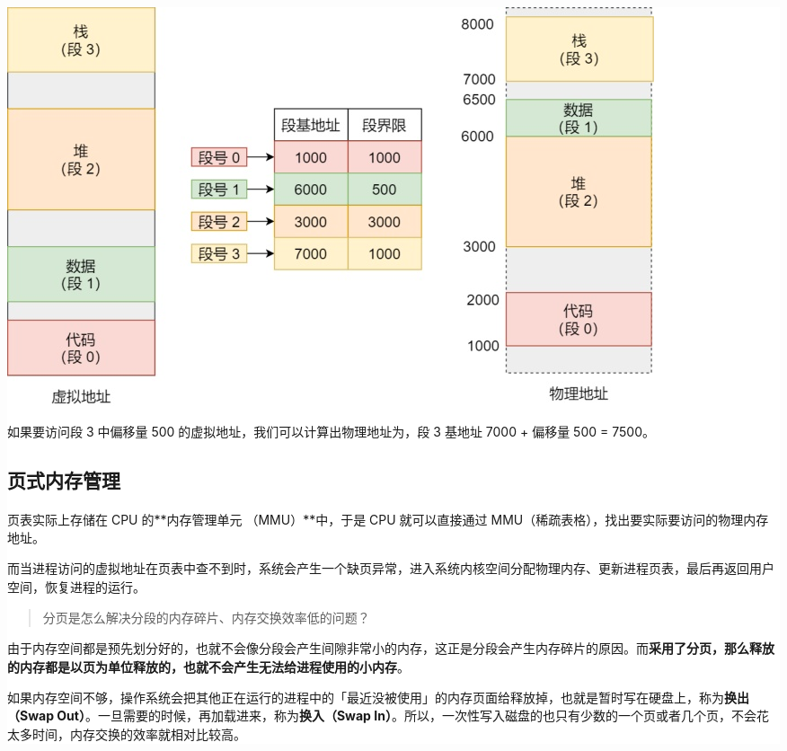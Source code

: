 ![img](Linux内存模型.assets/segmentation-table.jpg)

如果要访问段 3 中偏移量 500 的虚拟地址，我们可以计算出物理地址为，段 3 基地址 7000 + 偏移量 500 = 7500。

## 页式内存管理

页表实际上存储在 CPU 的**内存管理单元 （MMU）**中，于是 CPU 就可以直接通过 MMU（稀疏表格），找出要实际要访问的物理内存地址。

而当进程访问的虚拟地址在页表中查不到时，系统会产生一个缺页异常，进入系统内核空间分配物理内存、更新进程页表，最后再返回用户空间，恢复进程的运行。

> 分页是怎么解决分段的内存碎片、内存交换效率低的问题？

由于内存空间都是预先划分好的，也就不会像分段会产生间隙非常小的内存，这正是分段会产生内存碎片的原因。而**采用了分页，那么释放的内存都是以页为单位释放的，也就不会产生无法给进程使用的小内存**。

如果内存空间不够，操作系统会把其他正在运行的进程中的「最近没被使用」的内存页面给释放掉，也就是暂时写在硬盘上，称为**换出（Swap Out）**。一旦需要的时候，再加载进来，称为**换入（Swap In）**。所以，一次性写入磁盘的也只有少数的一个页或者几个页，不会花太多时间，内存交换的效率就相对比较高。
